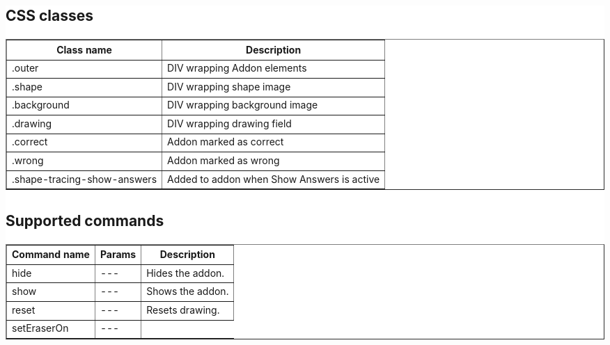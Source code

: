 ## CSS classes
<table border='1'>
    <tr>
        <th>Class name</th>
        <th>Description</th>
    </tr>
    <tr>
        <td>.outer</td>
        <td>DIV wrapping Addon elements</td>
    </tr>
    <tr>
        <td>.shape</td>
        <td>DIV wrapping shape image</td>
    </tr>
    <tr>
        <td>.background</td>
        <td>DIV wrapping background image</td>
    </tr>
    <tr>
        <td>.drawing</td>
        <td>DIV wrapping drawing field</td>
    </tr>
    <tr>
        <td>.correct</td>
        <td>Addon marked as correct</td>
    </tr>
    <tr>
        <td>.wrong</td>
        <td>Addon marked as wrong</td>
    </tr>
    <tr>
        <td>.shape-tracing-show-answers</td>
        <td>Added to addon when Show Answers is active</td>
    </tr>
</table>

## Supported commands

<table border='1'>
    <tr>
        <th>Command name</th>
        <th>Params</th>
        <th>Description</th>
    </tr>
    <tr>
        <td>hide</td>
        <td>---</td>
        <td>Hides the addon.</td>
    </tr>
    <tr>
        <td>show</td>
        <td>---</td>
        <td>Shows the addon.</td>
    </tr>
    <tr>
        <td>reset</td>
        <td>---</td>
        <td>Resets drawing.</td>
    </tr>
    <tr>
        <td>setEraserOn</td>
        <td>---</td>